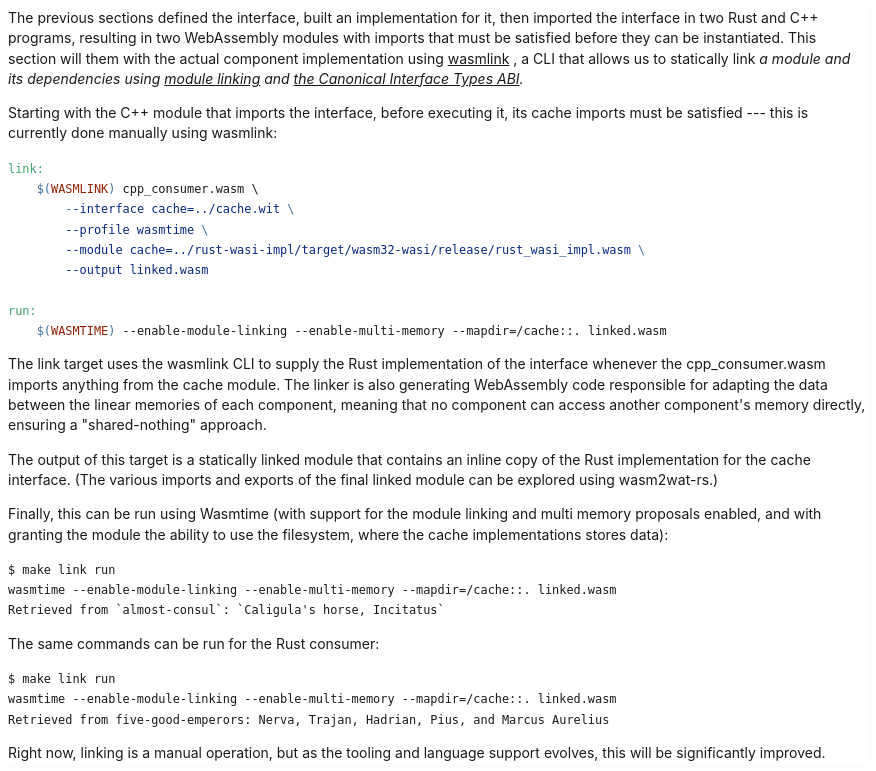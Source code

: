 The previous sections defined the interface, built an implementation for it,
then imported the interface in two Rust and C++ programs, resulting in two
WebAssembly modules with imports that must be satisfied before they can be
instantiated. This section will them with the actual component implementation
using
[wasmlink](https://github.com/bytecodealliance/wit-bindgen/tree/main/crates/wasmlink)
, a CLI that allows us to statically link _a module and its dependencies using
[module linking](https://github.com/WebAssembly/module-linking) and
[the Canonical Interface Types ABI](https://github.com/WebAssembly/interface-types/pull/140)._

Starting with the C++ module that imports the interface, before executing it,
its cache imports must be satisfied --- this is currently done manually using
wasmlink:

```Makefile
link:
    $(WASMLINK) cpp_consumer.wasm \
        --interface cache=../cache.wit \
        --profile wasmtime \
        --module cache=../rust-wasi-impl/target/wasm32-wasi/release/rust_wasi_impl.wasm \
        --output linked.wasm

run:
    $(WASMTIME) --enable-module-linking --enable-multi-memory --mapdir=/cache::. linked.wasm
```

The link target uses the wasmlink CLI to supply the Rust implementation of the
interface whenever the cpp_consumer.wasm imports anything from the cache module.
The linker is also generating WebAssembly code responsible for adapting the data
between the linear memories of each component, meaning that no component can
access another component's memory directly, ensuring a "shared-nothing"
approach.

The output of this target is a statically linked module that contains an inline
copy of the Rust implementation for the cache interface. (The various imports
and exports of the final linked module can be explored using wasm2wat-rs.)

Finally, this can be run using Wasmtime (with support for the module linking and
multi memory proposals enabled, and with granting the module the ability to use
the filesystem, where the cache implementations stores data):

```
$ make link run
wasmtime --enable-module-linking --enable-multi-memory --mapdir=/cache::. linked.wasm
Retrieved from `almost-consul`: `Caligula's horse, Incitatus`
```

The same commands can be run for the Rust consumer:

```
$ make link run
wasmtime --enable-module-linking --enable-multi-memory --mapdir=/cache::. linked.wasm
Retrieved from five-good-emperors: Nerva, Trajan, Hadrian, Pius, and Marcus Aurelius
```

Right now, linking is a manual operation, but as the tooling and language
support evolves, this will be significantly improved.
